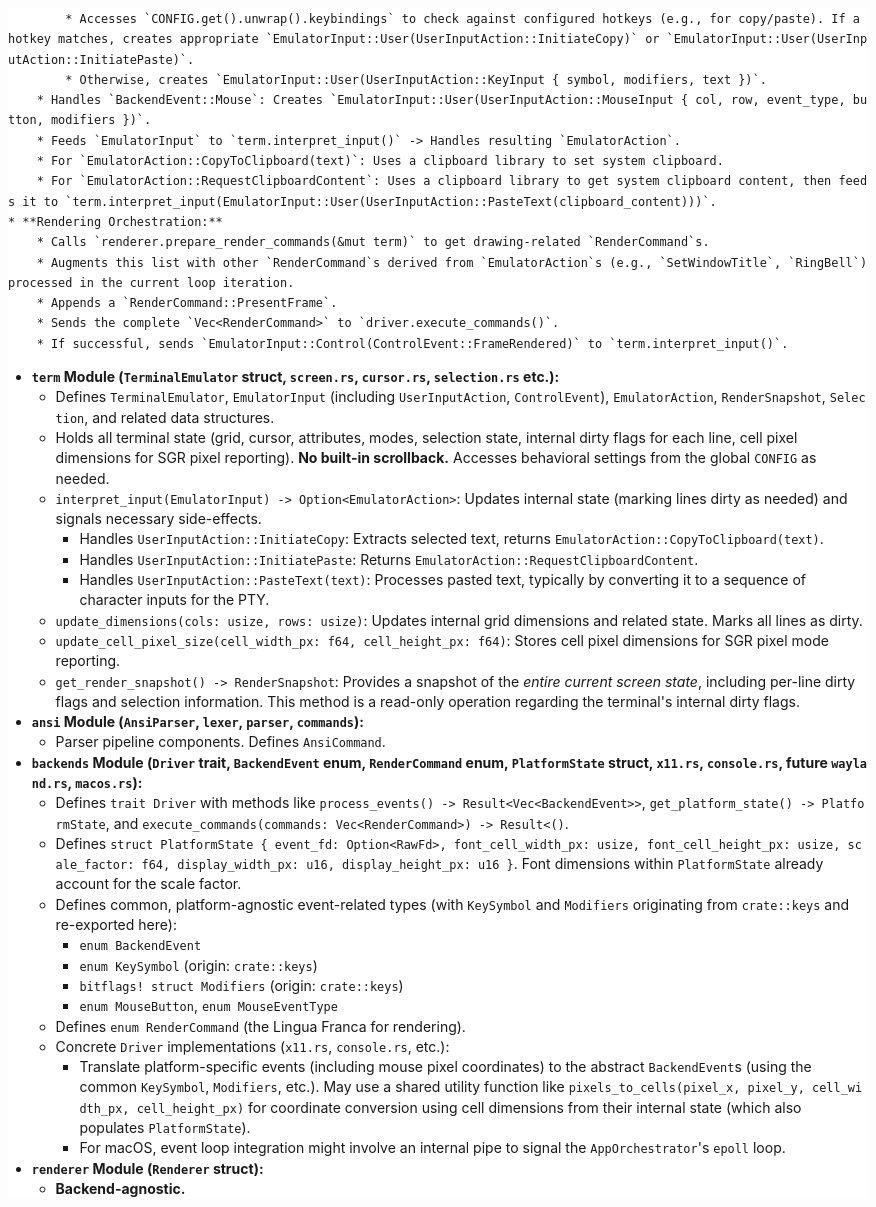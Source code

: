             * Accesses `CONFIG.get().unwrap().keybindings` to check against configured hotkeys (e.g., for copy/paste). If a hotkey matches, creates appropriate `EmulatorInput::User(UserInputAction::InitiateCopy)` or `EmulatorInput::User(UserInputAction::InitiatePaste)`.
            * Otherwise, creates `EmulatorInput::User(UserInputAction::KeyInput { symbol, modifiers, text })`.
        * Handles `BackendEvent::Mouse`: Creates `EmulatorInput::User(UserInputAction::MouseInput { col, row, event_type, button, modifiers })`.
        * Feeds `EmulatorInput` to `term.interpret_input()` -> Handles resulting `EmulatorAction`.
        * For `EmulatorAction::CopyToClipboard(text)`: Uses a clipboard library to set system clipboard.
        * For `EmulatorAction::RequestClipboardContent`: Uses a clipboard library to get system clipboard content, then feeds it to `term.interpret_input(EmulatorInput::User(UserInputAction::PasteText(clipboard_content)))`.
    * **Rendering Orchestration:**
        * Calls `renderer.prepare_render_commands(&mut term)` to get drawing-related `RenderCommand`s.
        * Augments this list with other `RenderCommand`s derived from `EmulatorAction`s (e.g., `SetWindowTitle`, `RingBell`) processed in the current loop iteration.
        * Appends a `RenderCommand::PresentFrame`.
        * Sends the complete `Vec<RenderCommand>` to `driver.execute_commands()`.
        * If successful, sends `EmulatorInput::Control(ControlEvent::FrameRendered)` to `term.interpret_input()`.
* **`term` Module (`TerminalEmulator` struct, `screen.rs`, `cursor.rs`, `selection.rs` etc.):**
    * Defines `TerminalEmulator`, `EmulatorInput` (including `UserInputAction`, `ControlEvent`), `EmulatorAction`, `RenderSnapshot`, `Selection`, and related data structures.
    * Holds all terminal state (grid, cursor, attributes, modes, selection state, internal dirty flags for each line, cell pixel dimensions for SGR pixel reporting). **No built-in scrollback.** Accesses behavioral settings from the global `CONFIG` as needed.
    * `interpret_input(EmulatorInput) -> Option<EmulatorAction>`: Updates internal state (marking lines dirty as needed) and signals necessary side-effects.
        * Handles `UserInputAction::InitiateCopy`: Extracts selected text, returns `EmulatorAction::CopyToClipboard(text)`.
        * Handles `UserInputAction::InitiatePaste`: Returns `EmulatorAction::RequestClipboardContent`.
        * Handles `UserInputAction::PasteText(text)`: Processes pasted text, typically by converting it to a sequence of character inputs for the PTY.
    * `update_dimensions(cols: usize, rows: usize)`: Updates internal grid dimensions and related state. Marks all lines as dirty.
    * `update_cell_pixel_size(cell_width_px: f64, cell_height_px: f64)`: Stores cell pixel dimensions for SGR pixel mode reporting.
    * `get_render_snapshot() -> RenderSnapshot`: Provides a snapshot of the *entire current screen state*, including per-line dirty flags and selection information. This method is a read-only operation regarding the terminal's internal dirty flags.
* **`ansi` Module (`AnsiParser`, `lexer`, `parser`, `commands`):**
    * Parser pipeline components. Defines `AnsiCommand`.
* **`backends` Module (`Driver` trait, `BackendEvent` enum, `RenderCommand` enum, `PlatformState` struct, `x11.rs`, `console.rs`, future `wayland.rs`, `macos.rs`):**
    * Defines `trait Driver` with methods like `process_events() -> Result<Vec<BackendEvent>>`, `get_platform_state() -> PlatformState`, and `execute_commands(commands: Vec<RenderCommand>) -> Result<()`.
    * Defines `struct PlatformState { event_fd: Option<RawFd>, font_cell_width_px: usize, font_cell_height_px: usize, scale_factor: f64, display_width_px: u16, display_height_px: u16 }`. Font dimensions within `PlatformState` already account for the scale factor.
    * Defines common, platform-agnostic event-related types (with `KeySymbol` and `Modifiers` originating from `crate::keys` and re-exported here):
        * `enum BackendEvent`
        * `enum KeySymbol` (origin: `crate::keys`)
        * `bitflags! struct Modifiers` (origin: `crate::keys`)
        * `enum MouseButton`, `enum MouseEventType`
    * Defines `enum RenderCommand` (the Lingua Franca for rendering).
    * Concrete `Driver` implementations (`x11.rs`, `console.rs`, etc.):
        * Translate platform-specific events (including mouse pixel coordinates) to the abstract `BackendEvent`s (using the common `KeySymbol`, `Modifiers`, etc.). May use a shared utility function like `pixels_to_cells(pixel_x, pixel_y, cell_width_px, cell_height_px)` for coordinate conversion using cell dimensions from their internal state (which also populates `PlatformState`).
        * For macOS, event loop integration might involve an internal pipe to signal the `AppOrchestrator`'s `epoll` loop.
* **`renderer` Module (`Renderer` struct):**
    * **Backend-agnostic.**